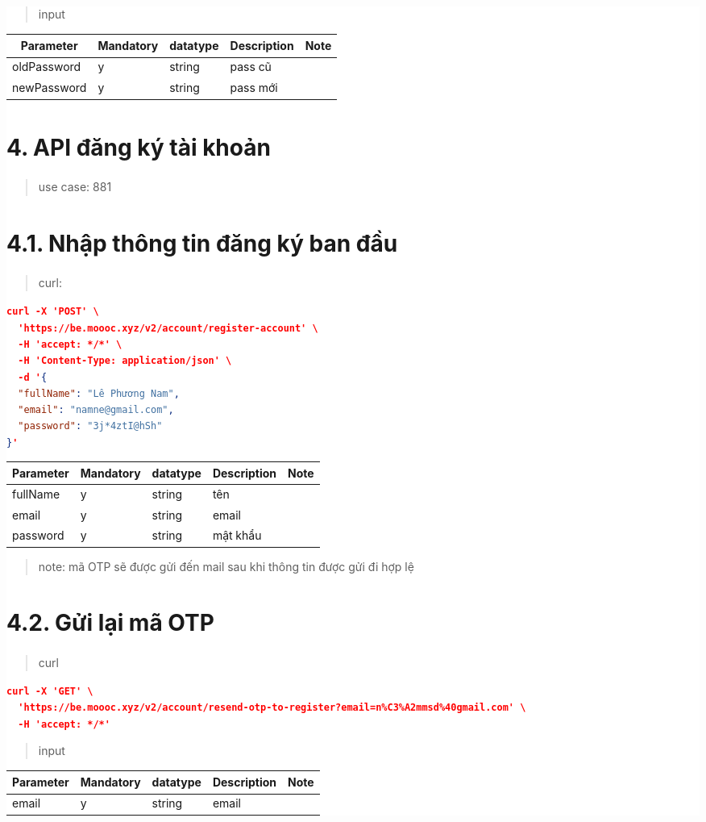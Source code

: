 > input 

| Parameter   | Mandatory | datatype | Description | Note |
|-------------| --------- |----------|-------------|------|
| oldPassword  | y        | string     | pass cũ  ||
| newPassword  | y         | string     | pass mới  ||

# 4. API đăng ký tài khoản
> use case: 881

# 4.1. Nhập thông tin đăng ký ban đầu

> curl:

```json
curl -X 'POST' \
  'https://be.moooc.xyz/v2/account/register-account' \
  -H 'accept: */*' \
  -H 'Content-Type: application/json' \
  -d '{
  "fullName": "Lê Phương Nam",
  "email": "namne@gmail.com",
  "password": "3j*4ztI@hSh"
}'
```

| Parameter   | Mandatory | datatype | Description | Note |
|-------------| --------- |----------|-------------|------|
| fullName  | y        | string     | tên  ||
| email  | y         | string     | email  ||
| password  | y         | string     | mật khẩu  ||

> note: mã OTP sẽ được gửi đến mail sau khi thông tin được gửi đi hợp lệ

# 4.2. Gửi lại mã OTP

> curl

```json
curl -X 'GET' \
  'https://be.moooc.xyz/v2/account/resend-otp-to-register?email=n%C3%A2mmsd%40gmail.com' \
  -H 'accept: */*'
```
> input

| Parameter   | Mandatory | datatype | Description | Note |
|-------------| --------- |----------|-------------|------|
| email  | y         | string     | email  ||
